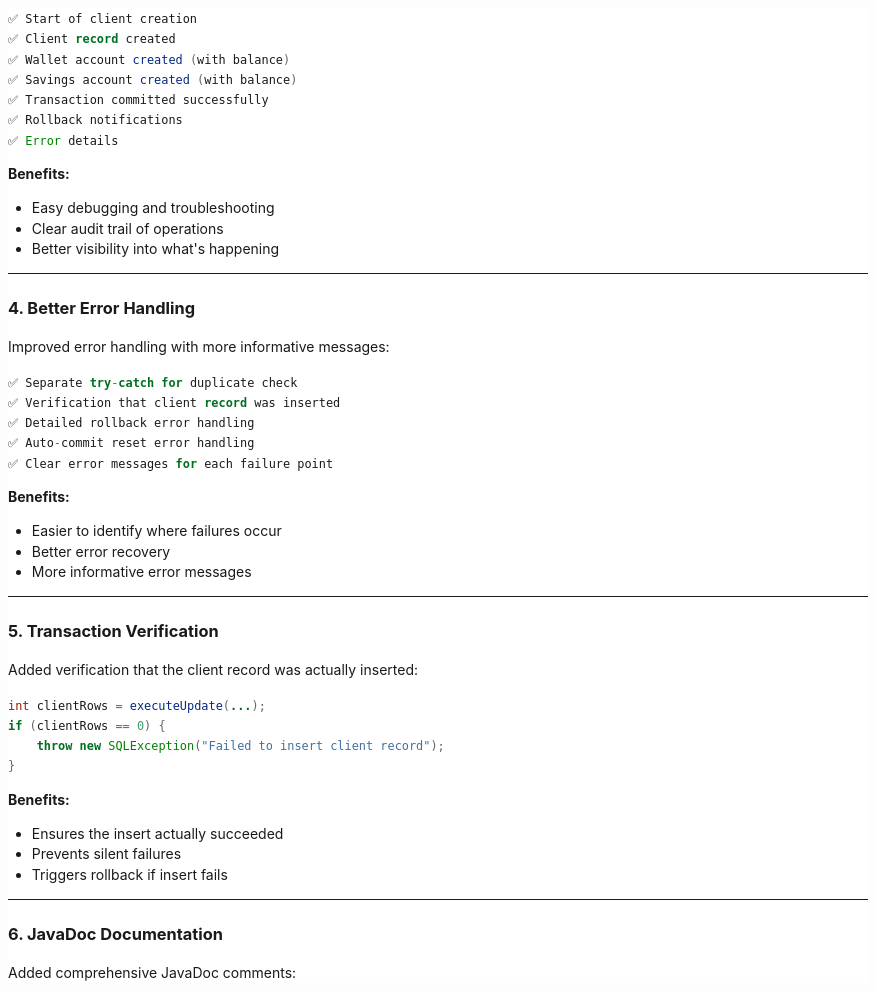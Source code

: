 ```java
✅ Start of client creation
✅ Client record created
✅ Wallet account created (with balance)
✅ Savings account created (with balance)
✅ Transaction committed successfully
✅ Rollback notifications
✅ Error details
```

**Benefits:**
- Easy debugging and troubleshooting
- Clear audit trail of operations
- Better visibility into what's happening

---

### **4. Better Error Handling**
Improved error handling with more informative messages:

```java
✅ Separate try-catch for duplicate check
✅ Verification that client record was inserted
✅ Detailed rollback error handling
✅ Auto-commit reset error handling
✅ Clear error messages for each failure point
```

**Benefits:**
- Easier to identify where failures occur
- Better error recovery
- More informative error messages

---

### **5. Transaction Verification**
Added verification that the client record was actually inserted:

```java
int clientRows = executeUpdate(...);
if (clientRows == 0) {
    throw new SQLException("Failed to insert client record");
}
```

**Benefits:**
- Ensures the insert actually succeeded
- Prevents silent failures
- Triggers rollback if insert fails

---

### **6. JavaDoc Documentation**
Added comprehensive JavaDoc comments:
